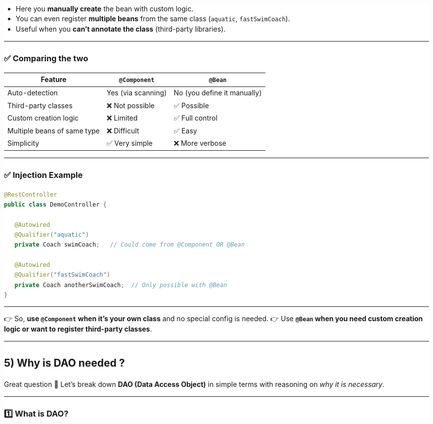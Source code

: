 * Here you **manually create** the bean with custom logic.
* You can even register **multiple beans** from the same class (`aquatic`, `fastSwimCoach`).
* Useful when you **can’t annotate the class** (third-party libraries).

---

### ✅ Comparing the two

| Feature                     | `@Component`       | `@Bean`                     |
| --------------------------- | ------------------ | --------------------------- |
| Auto-detection              | Yes (via scanning) | No (you define it manually) |
| Third-party classes         | ❌ Not possible     | ✅ Possible                  |
| Custom creation logic       | ❌ Limited          | ✅ Full control              |
| Multiple beans of same type | ❌ Difficult        | ✅ Easy                      |
| Simplicity                  | ✅ Very simple      | ❌ More verbose              |

---

### ✅ Injection Example

```java
@RestController
public class DemoController {

   @Autowired
   @Qualifier("aquatic")
   private Coach swimCoach;   // Could come from @Component OR @Bean

   @Autowired
   @Qualifier("fastSwimCoach")
   private Coach anotherSwimCoach;  // Only possible with @Bean
}
```

---

👉 So, **use `@Component` when it’s your own class** and no special config is needed.
👉 Use **`@Bean` when you need custom creation logic or want to register third-party classes**.

---


## 5) Why is DAO needed ?

Great question 🚀 Let’s break down **DAO (Data Access Object)** in simple terms with reasoning on *why it is necessary*.

---

### 1️⃣ What is DAO?
